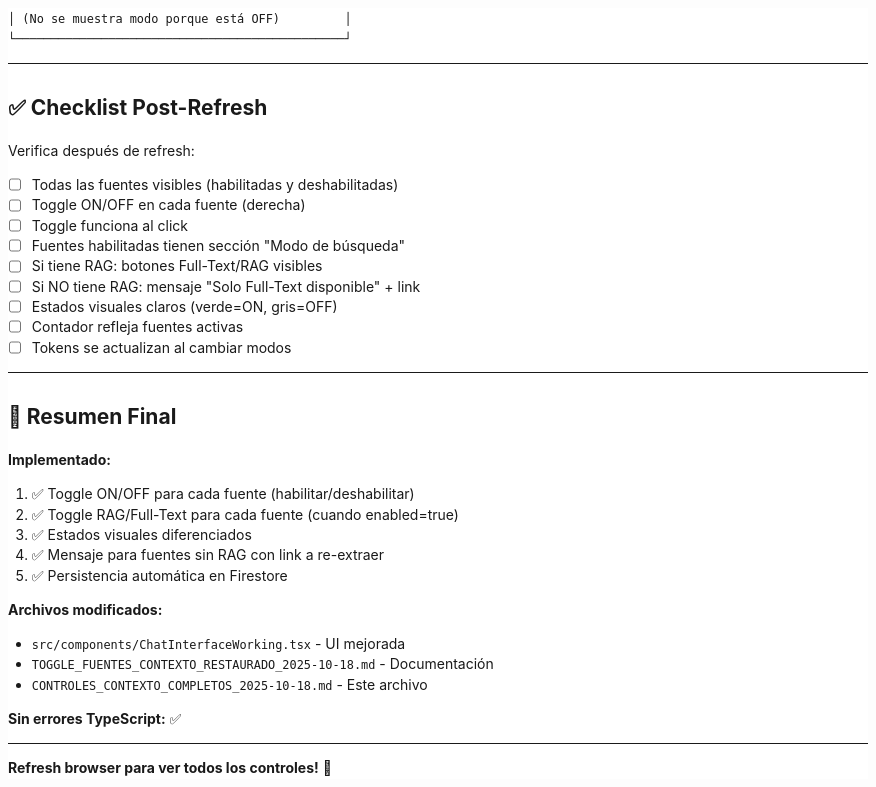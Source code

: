 ```
│ (No se muestra modo porque está OFF)         │
└──────────────────────────────────────────────┘
```

---

## ✅ Checklist Post-Refresh

Verifica después de refresh:

- [ ] Todas las fuentes visibles (habilitadas y deshabilitadas)
- [ ] Toggle ON/OFF en cada fuente (derecha)
- [ ] Toggle funciona al click
- [ ] Fuentes habilitadas tienen sección "Modo de búsqueda"
- [ ] Si tiene RAG: botones Full-Text/RAG visibles
- [ ] Si NO tiene RAG: mensaje "Solo Full-Text disponible" + link
- [ ] Estados visuales claros (verde=ON, gris=OFF)
- [ ] Contador refleja fuentes activas
- [ ] Tokens se actualizan al cambiar modos

---

## 🎯 Resumen Final

**Implementado:**
1. ✅ Toggle ON/OFF para cada fuente (habilitar/deshabilitar)
2. ✅ Toggle RAG/Full-Text para cada fuente (cuando enabled=true)
3. ✅ Estados visuales diferenciados
4. ✅ Mensaje para fuentes sin RAG con link a re-extraer
5. ✅ Persistencia automática en Firestore

**Archivos modificados:**
- `src/components/ChatInterfaceWorking.tsx` - UI mejorada
- `TOGGLE_FUENTES_CONTEXTO_RESTAURADO_2025-10-18.md` - Documentación
- `CONTROLES_CONTEXTO_COMPLETOS_2025-10-18.md` - Este archivo

**Sin errores TypeScript:** ✅

---

**Refresh browser para ver todos los controles!** 🚀












